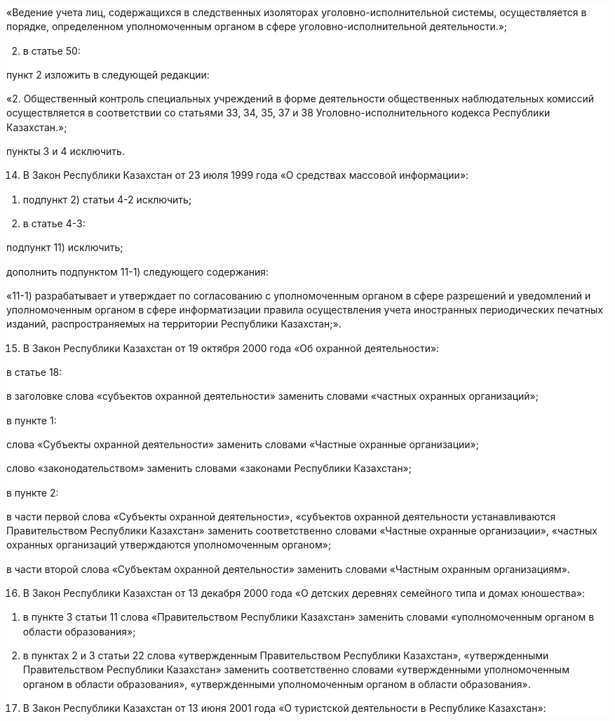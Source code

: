 «Ведение учета лиц, содержащихся в следственных изоляторах уголовно-исполнительной системы, осуществляется в порядке, определенном уполномоченным органом в сфере уголовно-исполнительной деятельности.»;

2) в статье 50:

пункт 2 изложить в следующей редакции:

«2. Общественный контроль специальных учреждений в форме деятельности общественных наблюдательных комиссий осуществляется 	в соответствии со статьями 33, 34, 35, 37 и 38 Уголовно-исполнительного кодекса Республики Казахстан.»;

пункты 3 и 4 исключить.

14. В Закон Республики Казахстан от 23 июля 1999 года 	«О средствах массовой информации»:

1) подпункт 2) статьи 4-2 исключить;

2) в статье 4-3:

подпункт 11) исключить;

дополнить подпунктом 11-1) следующего содержания:

«11-1) разрабатывает и утверждает по согласованию 	с уполномоченным органом в сфере разрешений и уведомлений и уполномоченным органом в сфере информатизации правила осуществления учета иностранных периодических печатных изданий, распространяемых 	на территории Республики Казахстан;».

15. В Закон Республики Казахстан от 19 октября 2000 года 	«Об охранной деятельности»:

в статье 18:

в заголовке слова «субъектов охранной деятельности» заменить 	словами «частных охранных организаций»;

в пункте 1:

слова «Субъекты охранной деятельности» заменить словами 	«Частные охранные организации»;

слово «законодательством» заменить словами «законами 	Республики Казахстан»;

в пункте 2:

в части первой слова «Субъекты охранной деятельности», 	«субъектов охранной деятельности устанавливаются Правительством Республики Казахстан» заменить соответственно словами «Частные охранные организации», «частных охранных организаций утверждаются уполномоченным органом»;

в части второй слова «Субъектам охранной деятельности» 	заменить словами «Частным охранным организациям».

16. В Закон Республики Казахстан от 13 декабря 2000 года 	«О детских деревнях семейного типа и домах юношества»:

1) в пункте 3 статьи 11 слова «Правительством Республики Казахстан» заменить словами «уполномоченным органом в области образования»; 

2) в пунктах 2 и 3 статьи 22 слова «утвержденным Правительством Республики Казахстан», «утвержденными Правительством Республики Казахстан» заменить соответственно словами «утвержденными 			уполномоченным органом в области образования», «утвержденными уполномоченным органом в области образования».

17. В Закон Республики Казахстан от 13 июня 2001 года 	«О туристской деятельности в Республике Казахстан»:
